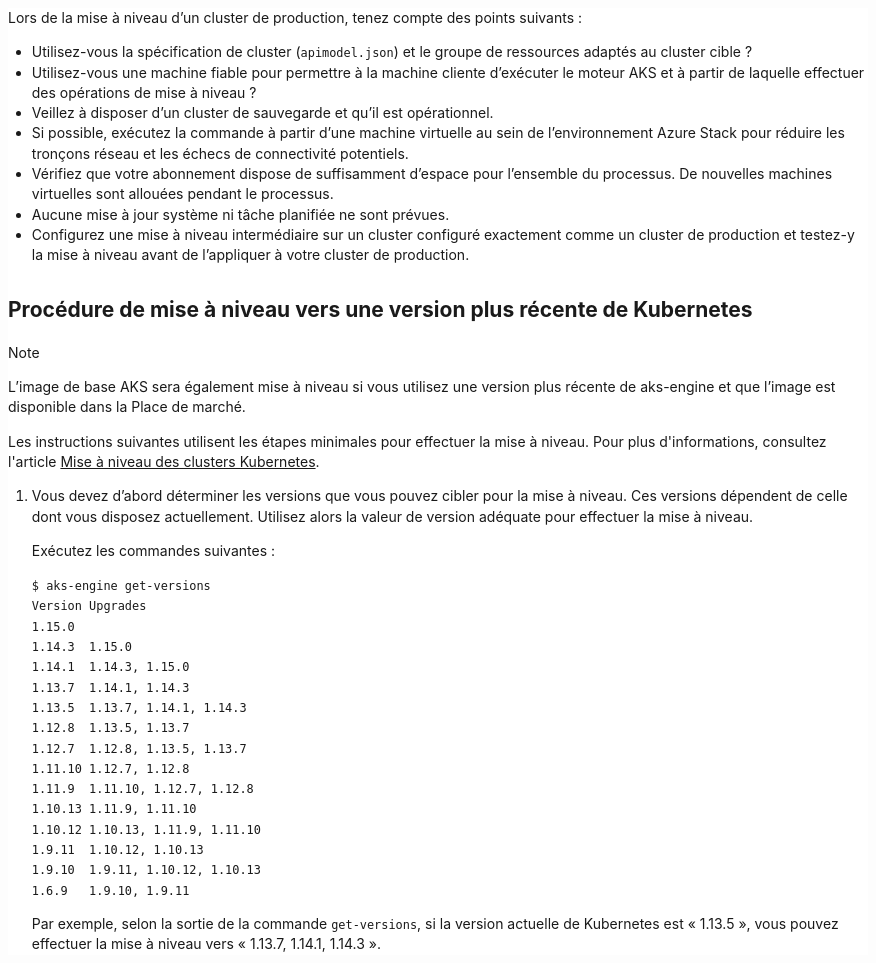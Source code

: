 Lors de la mise à niveau d’un cluster de production, tenez compte des points suivants :

-   Utilisez-vous la spécification de cluster (`apimodel.json`) et le groupe de ressources adaptés au cluster cible ?
-   Utilisez-vous une machine fiable pour permettre à la machine cliente d’exécuter le moteur AKS et à partir de laquelle effectuer des opérations de mise à niveau ?
-   Veillez à disposer d’un cluster de sauvegarde et qu’il est opérationnel.
-   Si possible, exécutez la commande à partir d’une machine virtuelle au sein de l’environnement Azure Stack pour réduire les tronçons réseau et les échecs de connectivité potentiels.
-   Vérifiez que votre abonnement dispose de suffisamment d’espace pour l’ensemble du processus. De nouvelles machines virtuelles sont allouées pendant le processus.
-   Aucune mise à jour système ni tâche planifiée ne sont prévues.
-   Configurez une mise à niveau intermédiaire sur un cluster configuré exactement comme un cluster de production et testez-y la mise à niveau avant de l’appliquer à votre cluster de production.

## <a name="steps-to-upgrade-to-a-newer-kubernetes-version"></a>Procédure de mise à niveau vers une version plus récente de Kubernetes

> [!Note]  
> L’image de base AKS sera également mise à niveau si vous utilisez une version plus récente de aks-engine et que l’image est disponible dans la Place de marché.

Les instructions suivantes utilisent les étapes minimales pour effectuer la mise à niveau. Pour plus d'informations, consultez l'article [Mise à niveau des clusters Kubernetes](https://github.com/Azure/aks-engine/blob/master/docs/topics/upgrade.md).

1. Vous devez d’abord déterminer les versions que vous pouvez cibler pour la mise à niveau. Ces versions dépendent de celle dont vous disposez actuellement. Utilisez alors la valeur de version adéquate pour effectuer la mise à niveau.

    Exécutez les commandes suivantes :

    ```bash  
    $ aks-engine get-versions
    Version Upgrades
    1.15.0
    1.14.3  1.15.0
    1.14.1  1.14.3, 1.15.0
    1.13.7  1.14.1, 1.14.3
    1.13.5  1.13.7, 1.14.1, 1.14.3
    1.12.8  1.13.5, 1.13.7
    1.12.7  1.12.8, 1.13.5, 1.13.7
    1.11.10 1.12.7, 1.12.8
    1.11.9  1.11.10, 1.12.7, 1.12.8
    1.10.13 1.11.9, 1.11.10
    1.10.12 1.10.13, 1.11.9, 1.11.10
    1.9.11  1.10.12, 1.10.13
    1.9.10  1.9.11, 1.10.12, 1.10.13
    1.6.9   1.9.10, 1.9.11
    ```

    Par exemple, selon la sortie de la commande `get-versions`, si la version actuelle de Kubernetes est « 1.13.5 », vous pouvez effectuer la mise à niveau vers « 1.13.7, 1.14.1, 1.14.3 ».

